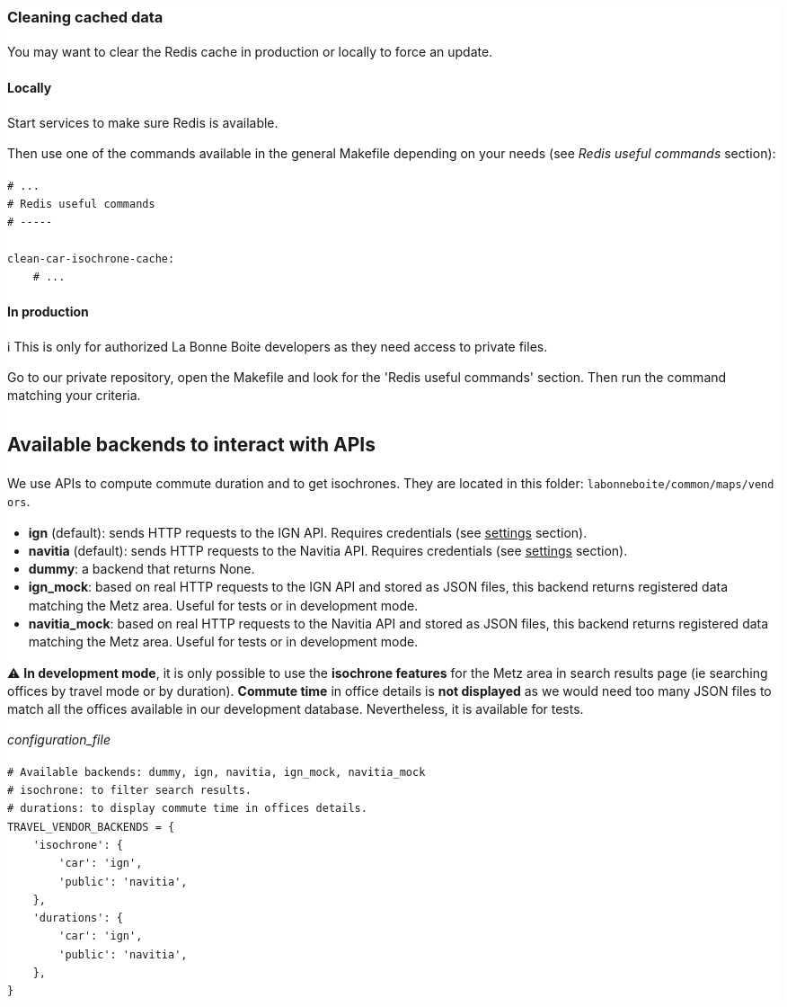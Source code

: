 
### Cleaning cached data

You may want to clear the Redis cache in production or locally to force an update.

#### Locally

Start services to make sure Redis is available.

Then use one of the commands available in the general Makefile depending on your needs (see _Redis useful commands_ section):

```
# ...
# Redis useful commands
# -----

clean-car-isochrone-cache:
    # ...
```

#### In production

:information_source: This is only for authorized La Bonne Boite developers as they need access to private files.

Go to our private repository, open the Makefile and look for the 'Redis useful commands' section. Then run the command matching your criteria.


## Available backends to interact with APIs

We use APIs to compute commute duration and to get isochrones. They are located in this folder: `labonneboite/common/maps/vendors`.

- **ign** (default): sends HTTP requests to the IGN API. Requires credentials (see [settings](#settings) section).
- **navitia** (default): sends HTTP requests to the Navitia API. Requires credentials (see [settings](#settings) section).
- **dummy**: a backend that returns None.
- **ign_mock**: based on real HTTP requests to the IGN API and stored as JSON files, this backend returns registered data matching the Metz area. Useful for tests or in development mode.
- **navitia_mock**: based on real HTTP requests to the Navitia API and stored as JSON files, this backend returns registered data matching the Metz area. Useful for tests or in development mode.

:warning: **In development mode**, it is only possible to use the **isochrone features** for the Metz area in search results page (ie searching offices by travel mode or by duration). **Commute time** in office details is **not displayed** as we would need too many JSON files to match all the offices available in our development database. Nevertheless, it is available for tests.


_configuration_file_
```
# Available backends: dummy, ign, navitia, ign_mock, navitia_mock
# isochrone: to filter search results.
# durations: to display commute time in offices details.
TRAVEL_VENDOR_BACKENDS = {
    'isochrone': {
        'car': 'ign',
        'public': 'navitia',
    },
    'durations': {
        'car': 'ign',
        'public': 'navitia',
    },
}
```
